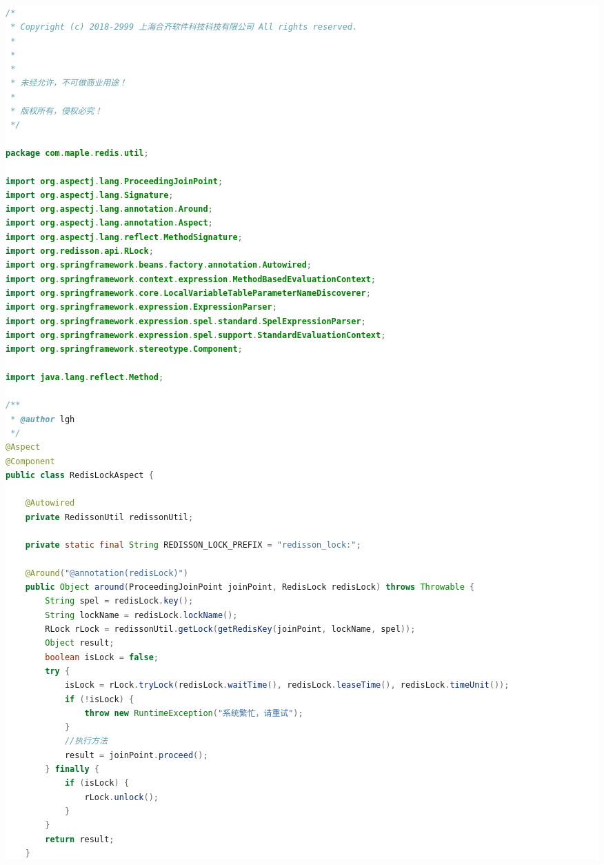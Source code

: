 ~~~java
/*
 * Copyright (c) 2018-2999 上海合齐软件科技科技有限公司 All rights reserved.
 *
 *
 *
 * 未经允许，不可做商业用途！
 *
 * 版权所有，侵权必究！
 */

package com.maple.redis.util;

import org.aspectj.lang.ProceedingJoinPoint;
import org.aspectj.lang.Signature;
import org.aspectj.lang.annotation.Around;
import org.aspectj.lang.annotation.Aspect;
import org.aspectj.lang.reflect.MethodSignature;
import org.redisson.api.RLock;
import org.springframework.beans.factory.annotation.Autowired;
import org.springframework.context.expression.MethodBasedEvaluationContext;
import org.springframework.core.LocalVariableTableParameterNameDiscoverer;
import org.springframework.expression.ExpressionParser;
import org.springframework.expression.spel.standard.SpelExpressionParser;
import org.springframework.expression.spel.support.StandardEvaluationContext;
import org.springframework.stereotype.Component;

import java.lang.reflect.Method;

/**
 * @author lgh
 */
@Aspect
@Component
public class RedisLockAspect {

    @Autowired
    private RedissonUtil redissonUtil;

    private static final String REDISSON_LOCK_PREFIX = "redisson_lock:";

    @Around("@annotation(redisLock)")
    public Object around(ProceedingJoinPoint joinPoint, RedisLock redisLock) throws Throwable {
        String spel = redisLock.key();
        String lockName = redisLock.lockName();
        RLock rLock = redissonUtil.getLock(getRedisKey(joinPoint, lockName, spel));
        Object result;
        boolean isLock = false;
        try {
            isLock = rLock.tryLock(redisLock.waitTime(), redisLock.leaseTime(), redisLock.timeUnit());
            if (!isLock) {
                throw new RuntimeException("系统繁忙，请重试");
            }
            //执行方法
            result = joinPoint.proceed();
        } finally {
            if (isLock) {
                rLock.unlock();
            }
        }
        return result;
    }

~~~